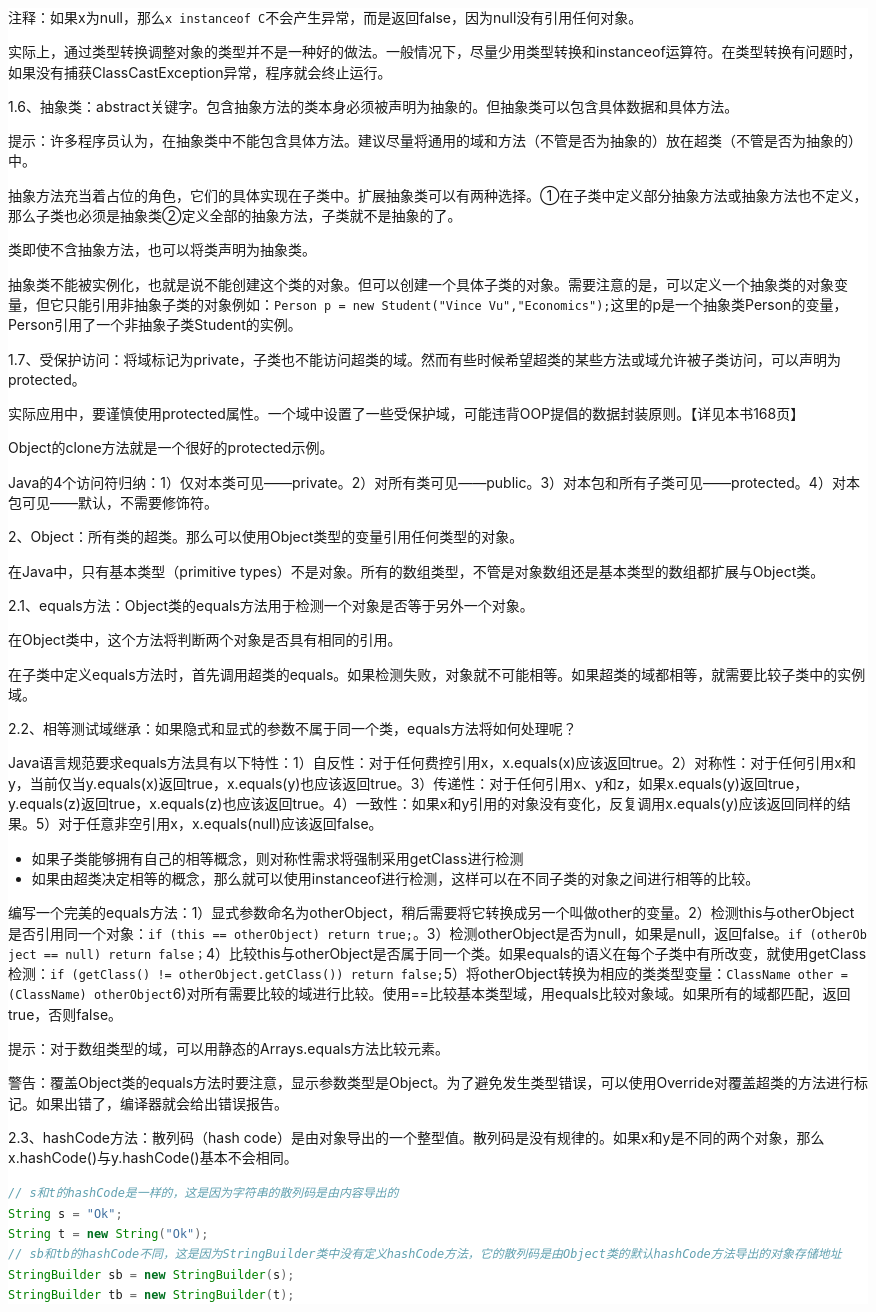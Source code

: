 注释：如果x为null，那么`x instanceof C`不会产生异常，而是返回false，因为null没有引用任何对象。

实际上，通过类型转换调整对象的类型并不是一种好的做法。一般情况下，尽量少用类型转换和instanceof运算符。在类型转换有问题时，如果没有捕获ClassCastException异常，程序就会终止运行。

1.6、抽象类：abstract关键字。包含抽象方法的类本身必须被声明为抽象的。但抽象类可以包含具体数据和具体方法。

提示：许多程序员认为，在抽象类中不能包含具体方法。建议尽量将通用的域和方法（不管是否为抽象的）放在超类（不管是否为抽象的）中。

抽象方法充当着占位的角色，它们的具体实现在子类中。扩展抽象类可以有两种选择。①在子类中定义部分抽象方法或抽象方法也不定义，那么子类也必须是抽象类②定义全部的抽象方法，子类就不是抽象的了。

类即使不含抽象方法，也可以将类声明为抽象类。

抽象类不能被实例化，也就是说不能创建这个类的对象。但可以创建一个具体子类的对象。需要注意的是，可以定义一个抽象类的对象变量，但它只能引用非抽象子类的对象例如：`Person p = new Student("Vince Vu","Economics");`这里的p是一个抽象类Person的变量，Person引用了一个非抽象子类Student的实例。

1.7、受保护访问：将域标记为private，子类也不能访问超类的域。然而有些时候希望超类的某些方法或域允许被子类访问，可以声明为protected。

实际应用中，要谨慎使用protected属性。一个域中设置了一些受保护域，可能违背OOP提倡的数据封装原则。【详见本书168页】

Object的clone方法就是一个很好的protected示例。

Java的4个访问符归纳：1）仅对本类可见——private。2）对所有类可见——public。3）对本包和所有子类可见——protected。4）对本包可见——默认，不需要修饰符。

2、Object：所有类的超类。那么可以使用Object类型的变量引用任何类型的对象。

在Java中，只有基本类型（primitive types）不是对象。所有的数组类型，不管是对象数组还是基本类型的数组都扩展与Object类。

2.1、equals方法：Object类的equals方法用于检测一个对象是否等于另外一个对象。

在Object类中，这个方法将判断两个对象是否具有相同的引用。

在子类中定义equals方法时，首先调用超类的equals。如果检测失败，对象就不可能相等。如果超类的域都相等，就需要比较子类中的实例域。

2.2、相等测试域继承：如果隐式和显式的参数不属于同一个类，equals方法将如何处理呢？

Java语言规范要求equals方法具有以下特性：1）自反性：对于任何费控引用x，x.equals(x)应该返回true。2）对称性：对于任何引用x和y，当前仅当y.equals(x)返回true，x.equals(y)也应该返回true。3）传递性：对于任何引用x、y和z，如果x.equals(y)返回true，y.equals(z)返回true，x.equals(z)也应该返回true。4）一致性：如果x和y引用的对象没有变化，反复调用x.equals(y)应该返回同样的结果。5）对于任意非空引用x，x.equals(null)应该返回false。

- 如果子类能够拥有自己的相等概念，则对称性需求将强制采用getClass进行检测
- 如果由超类决定相等的概念，那么就可以使用instanceof进行检测，这样可以在不同子类的对象之间进行相等的比较。

编写一个完美的equals方法：1）显式参数命名为otherObject，稍后需要将它转换成另一个叫做other的变量。2）检测this与otherObject是否引用同一个对象：`if (this == otherObject) return true;`。3）检测otherObject是否为null，如果是null，返回false。`if (otherObject == null) return false；`4）比较this与otherObject是否属于同一个类。如果equals的语义在每个子类中有所改变，就使用getClass检测：`if (getClass() != otherObject.getClass()) return false;`5）将otherObject转换为相应的类类型变量：`ClassName other = (ClassName) otherObject`6)对所有需要比较的域进行比较。使用==比较基本类型域，用equals比较对象域。如果所有的域都匹配，返回true，否则false。

提示：对于数组类型的域，可以用静态的Arrays.equals方法比较元素。

警告：覆盖Object类的equals方法时要注意，显示参数类型是Object。为了避免发生类型错误，可以使用Override对覆盖超类的方法进行标记。如果出错了，编译器就会给出错误报告。

2.3、hashCode方法：散列码（hash code）是由对象导出的一个整型值。散列码是没有规律的。如果x和y是不同的两个对象，那么x.hashCode()与y.hashCode()基本不会相同。

```java
// s和t的hashCode是一样的，这是因为字符串的散列码是由内容导出的
String s = "Ok";
String t = new String("Ok");
// sb和tb的hashCode不同，这是因为StringBuilder类中没有定义hashCode方法，它的散列码是由Object类的默认hashCode方法导出的对象存储地址
StringBuilder sb = new StringBuilder(s);
StringBuilder tb = new StringBuilder(t);
```
